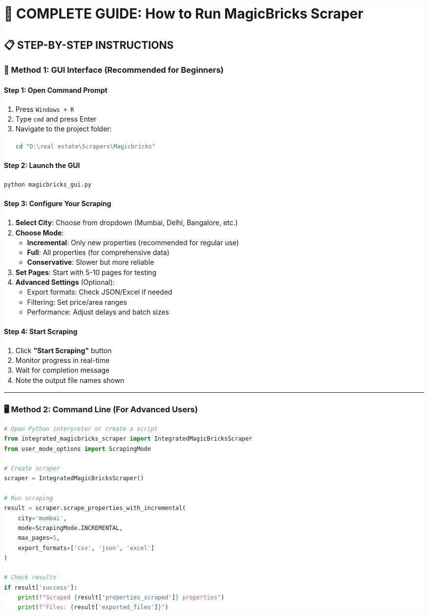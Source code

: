 # 🚀 **COMPLETE GUIDE: How to Run MagicBricks Scraper**

## 📋 **STEP-BY-STEP INSTRUCTIONS**

### **🎯 Method 1: GUI Interface (Recommended for Beginners)**

#### **Step 1: Open Command Prompt**
1. Press `Windows + R`
2. Type `cmd` and press Enter
3. Navigate to the project folder:
   ```bash
   cd "D:\real estate\Scrapers\Magicbricks"
   ```

#### **Step 2: Launch the GUI**
```bash
python magicbricks_gui.py
```

#### **Step 3: Configure Your Scraping**
1. **Select City**: Choose from dropdown (Mumbai, Delhi, Bangalore, etc.)
2. **Choose Mode**:
   - **Incremental**: Only new properties (recommended for regular use)
   - **Full**: All properties (for comprehensive data)
   - **Conservative**: Slower but more reliable
3. **Set Pages**: Start with 5-10 pages for testing
4. **Advanced Settings** (Optional):
   - Export formats: Check JSON/Excel if needed
   - Filtering: Set price/area ranges
   - Performance: Adjust delays and batch sizes

#### **Step 4: Start Scraping**
1. Click **"Start Scraping"** button
2. Monitor progress in real-time
3. Wait for completion message
4. Note the output file names shown

---

### **🖥️ Method 2: Command Line (For Advanced Users)**

```python
# Open Python interpreter or create a script
from integrated_magicbricks_scraper import IntegratedMagicBricksScraper
from user_mode_options import ScrapingMode

# Create scraper
scraper = IntegratedMagicBricksScraper()

# Run scraping
result = scraper.scrape_properties_with_incremental(
    city='mumbai',
    mode=ScrapingMode.INCREMENTAL,
    max_pages=5,
    export_formats=['csv', 'json', 'excel']
)

# Check results
if result['success']:
    print(f"Scraped {result['properties_scraped']} properties")
    print(f"Files: {result['exported_files']}")
```